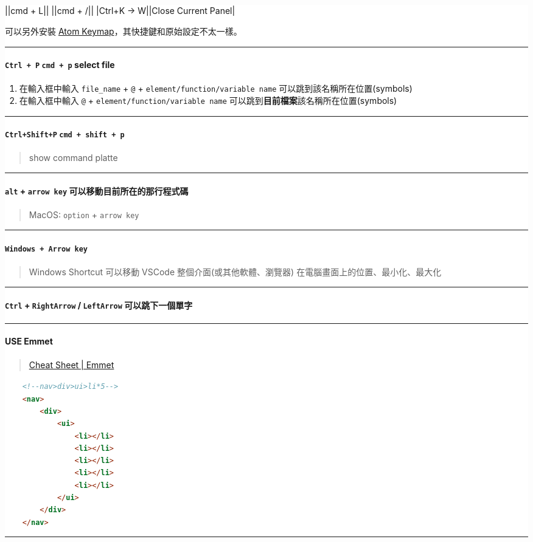 ||cmd + L||
||cmd + /||
|Ctrl+K -> W||Close Current Panel|

可以另外安裝 [Atom Keymap](https://marketplace.visualstudio.com/items?itemName=ms-vscode.atom-keybindings)，其快捷鍵和原始設定不太一樣。

---

#### `Ctrl + P`  `cmd + p` select file
1. 在輸入框中輸入  `file_name` + `@` + `element/function/variable name` 可以跳到該名稱所在位置(symbols)
2.  在輸入框中輸入  `@` + `element/function/variable name` 可以跳到**目前檔案**該名稱所在位置(symbols)

---

#### `Ctrl+Shift+P`  `cmd + shift + p`  
>show command platte

---

#### `alt` + `arrow key` 可以移動目前所在的那行程式碼
>MacOS: `option` + `arrow key`

---

#### `Windows + Arrow key` 
>Windows Shortcut
可以移動 VSCode 整個介面(或其他軟體、瀏覽器) 在電腦畫面上的位置、最小化、最大化

---

#### `Ctrl` + `RightArrow` / `LeftArrow`  可以跳下一個單字

---

#### USE Emmet
>[Cheat Sheet | Emmet](https://docs.emmet.io/cheat-sheet/)

```html
    <!--nav>div>ui>li*5-->
	<nav>
        <div>
            <ui>
                <li></li>
                <li></li>
                <li></li>
                <li></li>
                <li></li>
            </ui>
        </div>
    </nav>
```

---